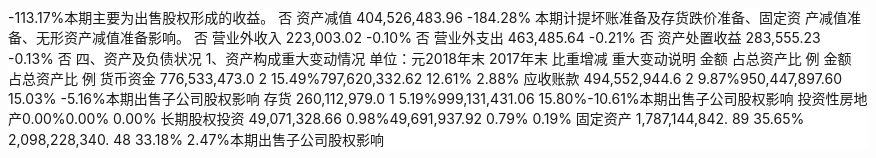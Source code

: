 -113.17%本期主要为出售股权形成的收益。
否
资产减值
404,526,483.96
-184.28%
本期计提坏账准备及存货跌价准备、固定资
产减值准备、无形资产减值准备影响。
否
营业外收入
223,003.02
-0.10%
否
营业外支出
463,485.64
-0.21%
否
资产处置收益
283,555.23
-0.13%
否
四、资产及负债状况
1、资产构成重大变动情况
单位：元2018年末
2017年末
比重增减
重大变动说明
金额
占总资产比
例
金额
占总资产比
例
货币资金
776,533,473.0
2
15.49%797,620,332.62
12.61%
2.88%
应收账款
494,552,944.6
2
9.87%950,447,897.60
15.03%
-5.16%本期出售子公司股权影响
存货
260,112,979.0
1
5.19%999,131,431.06
15.80%-10.61%本期出售子公司股权影响
投资性房地产0.00%0.00%
0.00%
长期股权投资
49,071,328.66
0.98%49,691,937.92
0.79%
0.19%
固定资产
1,787,144,842.
89
35.65%
2,098,228,340.
48
33.18%
2.47%本期出售子公司股权影响